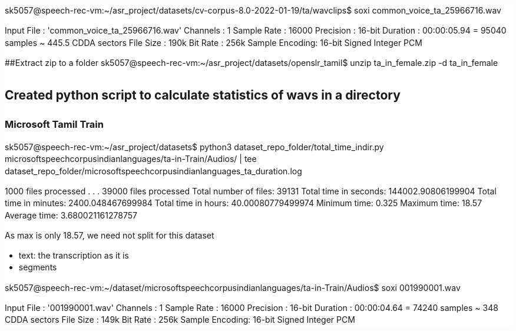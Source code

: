 sk5057@speech-rec-vm:~/asr_project/datasets/cv-corpus-8.0-2022-01-19/ta/wavclips$ soxi common_voice_ta_25966716.wav

Input File     : 'common_voice_ta_25966716.wav'
Channels       : 1
Sample Rate    : 16000
Precision      : 16-bit
Duration       : 00:00:05.94 = 95040 samples ~ 445.5 CDDA sectors
File Size      : 190k
Bit Rate       : 256k
Sample Encoding: 16-bit Signed Integer PCM

##Extract zip to a folder
sk5057@speech-rec-vm:~/asr_project/datasets/openslr_tamil$ unzip ta_in_female.zip -d ta_in_female


## Created python script to calculate statistics of wavs in a directory
### Microsoft Tamil Train
sk5057@speech-rec-vm:~/asr_project/datasets$ python3 dataset_repo_folder/total_time_indir.py microsoftspeechcorpusindianlanguages/ta-in-Train/Audios/ | tee dataset_repo_folder/microsoftspeechcorpusindianlanguages_ta_duration.log 

1000 files processed
.
.
.
39000 files processed
Total number of files: 39131
Total time in seconds: 144002.90806199904
Total time in minutes: 2400.048467699984
Total time in hours: 40.00080779499974
Minimum time: 0.325
Maximum time: 18.57
Average time: 3.680021161278757

As max is only 18.57, we need not split for this dataset
- text: the transcription as it is
- segments


sk5057@speech-rec-vm:~/dataset/microsoftspeechcorpusindianlanguages/ta-in-Train/Audios$ soxi 001990001.wav 

Input File     : '001990001.wav'
Channels       : 1
Sample Rate    : 16000
Precision      : 16-bit
Duration       : 00:00:04.64 = 74240 samples ~ 348 CDDA sectors
File Size      : 149k
Bit Rate       : 256k
Sample Encoding: 16-bit Signed Integer PCM

